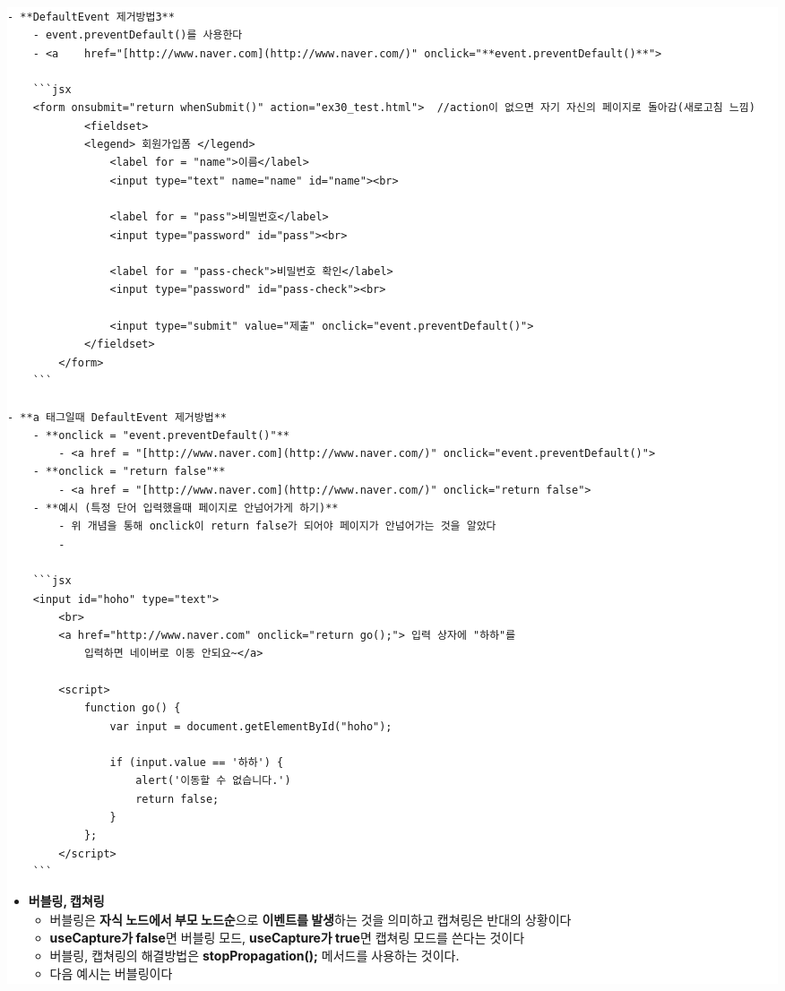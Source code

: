     - **DefaultEvent 제거방법3**
        - event.preventDefault()를 사용한다
        - <a 	href="[http://www.naver.com](http://www.naver.com/)" onclick="**event.preventDefault()**">
        
        ```jsx
        <form onsubmit="return whenSubmit()" action="ex30_test.html">  //action이 없으면 자기 자신의 페이지로 돌아감(새로고침 느낌)
        		<fieldset>
        		<legend> 회원가입폼 </legend>
        			<label for = "name">이름</label>		
        			<input type="text" name="name" id="name"><br>
        			
        			<label for = "pass">비밀번호</label>		
        			<input type="password" id="pass"><br>
        			
        			<label for = "pass-check">비밀번호 확인</label>		
        			<input type="password" id="pass-check"><br>
        			
        			<input type="submit" value="제출" onclick="event.preventDefault()">
        		</fieldset>
        	</form>
        ```
        
    - **a 태그일때 DefaultEvent 제거방법**
        - **onclick = "event.preventDefault()"**
            - <a href = "[http://www.naver.com](http://www.naver.com/)" onclick="event.preventDefault()">
        - **onclick = "return false"**
            - <a href = "[http://www.naver.com](http://www.naver.com/)" onclick="return false">
        - **예시 (특정 단어 입력했을때 페이지로 안넘어가게 하기)**
            - 위 개념을 통해 onclick이 return false가 되어야 페이지가 안넘어가는 것을 알았다
            - 
        
        ```jsx
        <input id="hoho" type="text">
        	<br>
        	<a href="http://www.naver.com" onclick="return go();"> 입력 상자에 "하하"를
        		입력하면 네이버로 이동 안되요~</a>
        	
        	<script>
        		function go() {
        			var input = document.getElementById("hoho");		
        
        			if (input.value == '하하') {
        				alert('이동할 수 없습니다.')
        				return false;
        			}
        		};
        	</script>
        ```
        
- **버블링, 캡쳐링**
    - 버블링은 **자식 노드에서 부모 노드순**으로 **이벤트를 발생**하는 것을 의미하고 캡쳐링은 반대의 상황이다
    - **useCapture가 false**면 버블링 모드, **useCapture가 true**면 캡쳐링 모드를 쓴다는 것이다
    - 버블링, 캡쳐링의 해결방법은 **stopPropagation();** 메서드를 사용하는 것이다.
    - 다음 예시는 버블링이다
    